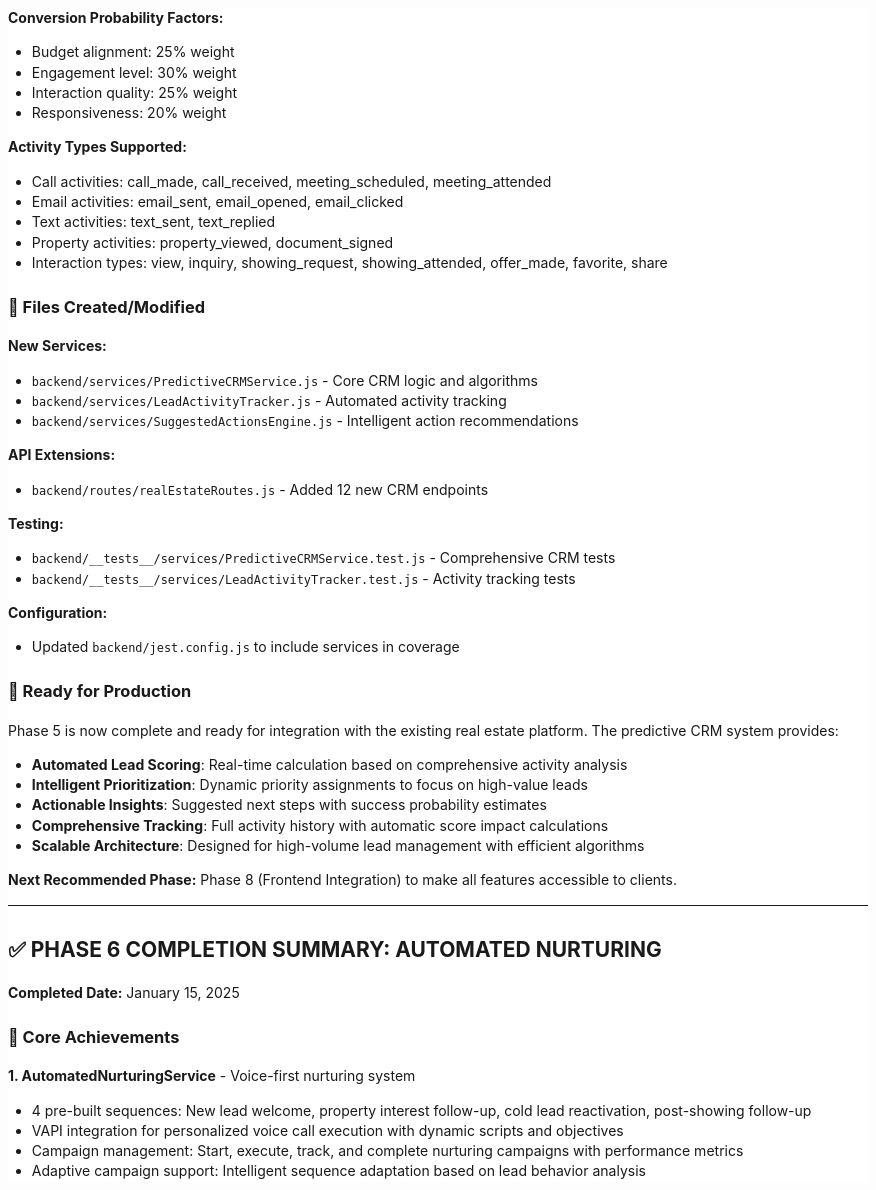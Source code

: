 **Conversion Probability Factors:**
- Budget alignment: 25% weight
- Engagement level: 30% weight
- Interaction quality: 25% weight
- Responsiveness: 20% weight

**Activity Types Supported:**
- Call activities: call_made, call_received, meeting_scheduled, meeting_attended
- Email activities: email_sent, email_opened, email_clicked
- Text activities: text_sent, text_replied
- Property activities: property_viewed, document_signed
- Interaction types: view, inquiry, showing_request, showing_attended, offer_made, favorite, share

### 🔧 Files Created/Modified

**New Services:**
- `backend/services/PredictiveCRMService.js` - Core CRM logic and algorithms
- `backend/services/LeadActivityTracker.js` - Automated activity tracking
- `backend/services/SuggestedActionsEngine.js` - Intelligent action recommendations

**API Extensions:**
- `backend/routes/realEstateRoutes.js` - Added 12 new CRM endpoints

**Testing:**
- `backend/__tests__/services/PredictiveCRMService.test.js` - Comprehensive CRM tests
- `backend/__tests__/services/LeadActivityTracker.test.js` - Activity tracking tests

**Configuration:**
- Updated `backend/jest.config.js` to include services in coverage

### 🚀 Ready for Production

Phase 5 is now complete and ready for integration with the existing real estate platform. The predictive CRM system provides:

- **Automated Lead Scoring**: Real-time calculation based on comprehensive activity analysis
- **Intelligent Prioritization**: Dynamic priority assignments to focus on high-value leads
- **Actionable Insights**: Suggested next steps with success probability estimates
- **Comprehensive Tracking**: Full activity history with automatic score impact calculations
- **Scalable Architecture**: Designed for high-volume lead management with efficient algorithms

**Next Recommended Phase:** Phase 8 (Frontend Integration) to make all features accessible to clients.

---

## ✅ PHASE 6 COMPLETION SUMMARY: AUTOMATED NURTURING

**Completed Date:** January 15, 2025

### 🎯 Core Achievements

**1. AutomatedNurturingService** - Voice-first nurturing system
- 4 pre-built sequences: New lead welcome, property interest follow-up, cold lead reactivation, post-showing follow-up
- VAPI integration for personalized voice call execution with dynamic scripts and objectives
- Campaign management: Start, execute, track, and complete nurturing campaigns with performance metrics
- Adaptive campaign support: Intelligent sequence adaptation based on lead behavior analysis
